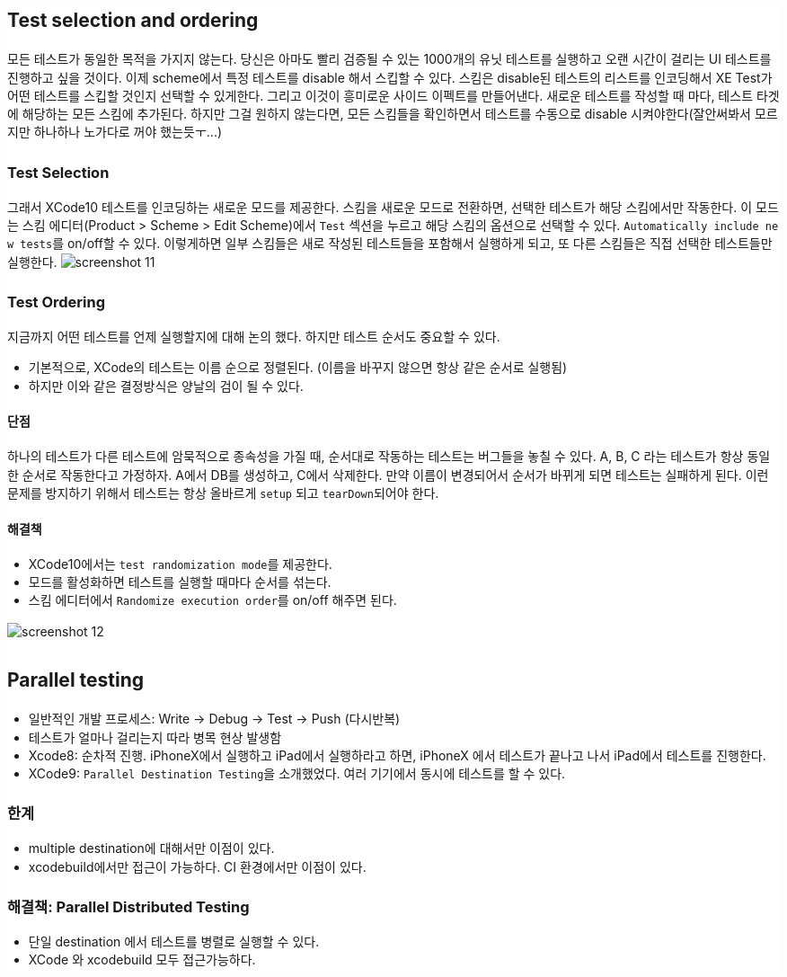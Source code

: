 ## Test selection and ordering
모든 테스트가 동일한 목적을 가지지 않는다. 당신은 아마도 빨리 검증될 수 있는 1000개의 유닛 테스트를 실행하고 오랜 시간이 걸리는 UI 테스트를 진행하고 싶을 것이다.
이제 scheme에서 특정 테스트를 disable 해서 스킵할 수 있다. 스킴은 disable된 테스트의 리스트를 인코딩해서 XE Test가 어떤 테스트를 스킵할 것인지 선택할 수 있게한다. 그리고 이것이 흥미로운 사이드 이펙트를 만들어낸다. 새로운 테스트를 작성할 때 마다, 테스트 타겟에 해당하는 모든 스킴에 추가된다. 하지만 그걸 원하지 않는다면, 모든 스킴들을 확인하면서 테스트를 수동으로 disable 시켜야한다(잘안써봐서 모르지만 하나하나 노가다로 꺼야 했는듯ㅜ...)

### Test Selection
그래서 XCode10 테스트를 인코딩하는 새로운 모드를 제공한다. 스킴을 새로운 모드로 전환하면, 선택한 테스트가 해당 스킴에서만 작동한다. 이 모드는 스킴 에디터(Product > Scheme > Edit Scheme)에서 `Test` 섹션을 누르고 해당 스킴의 옵션으로 선택할 수 있다. `Automatically include new tests`를 on/off할 수 있다. 이렇게하면 일부 스킴들은 새로 작성된 테스트들을 포함해서 실행하게 되고, 또 다른 스킴들은 직접 선택한 테스트들만 실행한다.
<img width="1372" alt="screenshot 11" src="https://user-images.githubusercontent.com/11647461/44626094-d40f0780-a951-11e8-8623-ee03f664ad41.png">

### Test Ordering
지금까지 어떤 테스트를 언제 실행할지에 대해 논의 했다. 하지만 테스트 순서도 중요할 수 있다.
* 기본적으로, XCode의 테스트는 이름 순으로 정렬된다. (이름을 바꾸지 않으면 항상 같은 순서로 실행됨)
* 하지만 이와 같은 결정방식은 양날의 검이 될 수 있다.

#### 단점
하나의 테스트가 다른 테스트에 암묵적으로 종속성을 가질 때, 순서대로 작동하는 테스트는 버그들을 놓칠 수 있다.
A, B, C 라는 테스트가 항상 동일한 순서로 작동한다고 가정하자. A에서 DB를 생성하고, C에서 삭제한다.
만약 이름이 변경되어서 순서가 바뀌게 되면 테스트는 실패하게 된다.
이런 문제를 방지하기 위해서 테스트는 항상 올바르게 `setup` 되고 `tearDown`되어야 한다.

#### 해결책
* XCode10에서는 `test randomization mode`를 제공한다.
* 모드를 활성화하면 테스트를 실행할 때마다 순서를 섞는다.
* 스킴 에디터에서 `Randomize execution order`를 on/off 해주면 된다.
<img width="1368" alt="screenshot 12" src="https://user-images.githubusercontent.com/11647461/44626353-b04dc080-a955-11e8-90da-2f3d6945249f.png">

## Parallel testing
* 일반적인 개발 프로세스: Write -> Debug -> Test -> Push (다시반복)
* 테스트가 얼마나 걸리는지 따라 병목 현상 발생함
* Xcode8: 순차적 진행. iPhoneX에서 실행하고 iPad에서 실행하라고 하면, iPhoneX 에서 테스트가 끝나고 나서 iPad에서 테스트를 진행한다.
* XCode9: `Parallel Destination Testing`을 소개했었다. 여러 기기에서 동시에 테스트를 할 수 있다.

### 한계
* multiple destination에 대해서만 이점이 있다.
* xcodebuild에서만 접근이 가능하다. CI 환경에서만 이점이 있다.

### 해결책: Parallel Distributed Testing
* 단일 destination 에서 테스트를 병렬로 실행할 수 있다.
* XCode 와 xcodebuild 모두 접근가능하다.

